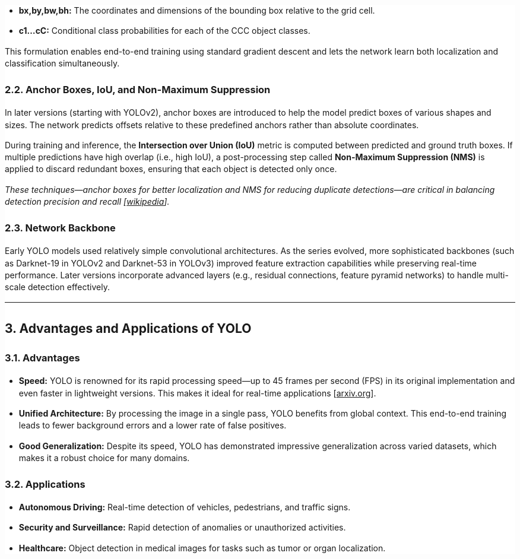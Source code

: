 * **bx​,by​,bw​,bh​:** The coordinates and dimensions of the bounding box relative to the grid cell.
    
* **c1​…cC​:** Conditional class probabilities for each of the CCC object classes.
    

This formulation enables end-to-end training using standard gradient descent and lets the network learn both localization and classification simultaneously.

### 2.2. Anchor Boxes, IoU, and Non-Maximum Suppression

In later versions (starting with YOLOv2), anchor boxes are introduced to help the model predict boxes of various shapes and sizes. The network predicts offsets relative to these predefined anchors rather than absolute coordinates.

During training and inference, the **Intersection over Union (IoU)** metric is computed between predicted and ground truth boxes. If multiple predictions have high overlap (i.e., high IoU), a post-processing step called **Non-Maximum Suppression (NMS)** is applied to discard redundant boxes, ensuring that each object is detected only once.

*These techniques—anchor boxes for better localization and NMS for reducing duplicate detections—are critical in balancing detection precision and recall \[*[*wikipedia*](https://en.wikipedia.org/wiki/You_Only_Look_Once)*\].*

### 2.3. Network Backbone

Early YOLO models used relatively simple convolutional architectures. As the series evolved, more sophisticated backbones (such as Darknet-19 in YOLOv2 and Darknet-53 in YOLOv3) improved feature extraction capabilities while preserving real-time performance. Later versions incorporate advanced layers (e.g., residual connections, feature pyramid networks) to handle multi-scale detection effectively.

---

## 3\. Advantages and Applications of YOLO

### 3.1. Advantages

* **Speed:** YOLO is renowned for its rapid processing speed—up to 45 frames per second (FPS) in its original implementation and even faster in lightweight versions. This makes it ideal for real-time applications \[[arxiv.org](https://arxiv.org/abs/1506.02640)\].
    
* **Unified Architecture:** By processing the image in a single pass, YOLO benefits from global context. This end-to-end training leads to fewer background errors and a lower rate of false positives.
    
* **Good Generalization:** Despite its speed, YOLO has demonstrated impressive generalization across varied datasets, which makes it a robust choice for many domains.
    

### 3.2. Applications

* **Autonomous Driving:** Real-time detection of vehicles, pedestrians, and traffic signs.
    
* **Security and Surveillance:** Rapid detection of anomalies or unauthorized activities.
    
* **Healthcare:** Object detection in medical images for tasks such as tumor or organ localization.
    